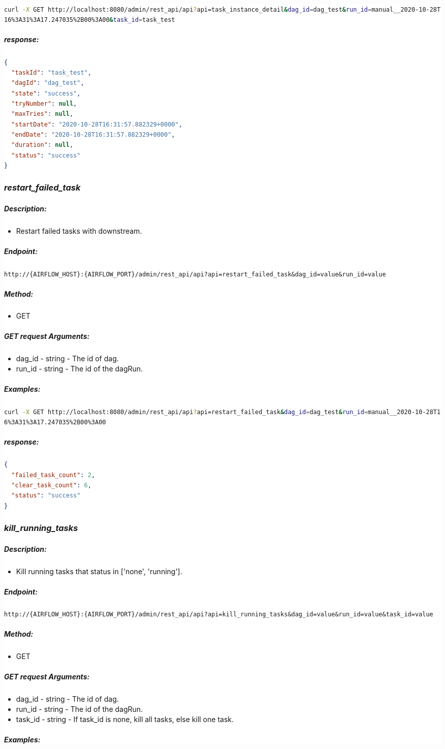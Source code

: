 ```bash
curl -X GET http://localhost:8080/admin/rest_api/api?api=task_instance_detail&dag_id=dag_test&run_id=manual__2020-10-28T16%3A31%3A17.247035%2B00%3A00&task_id=task_test
```
##### response:
```json
{
  "taskId": "task_test",
  "dagId": "dag_test",
  "state": "success",
  "tryNumber": null,
  "maxTries": null,
  "startDate": "2020-10-28T16:31:57.882329+0000",
  "endDate": "2020-10-28T16:31:57.882329+0000",
  "duration": null,
  "status": "success"
}
```
### ***<span id="restart_failed_task">restart_failed_task</span>***
##### Description:
- Restart failed tasks with downstream.
##### Endpoint:
```text
http://{AIRFLOW_HOST}:{AIRFLOW_PORT}/admin/rest_api/api?api=restart_failed_task&dag_id=value&run_id=value
```
##### Method:
- GET
##### GET request Arguments:
- dag_id - string - The id of dag.
- run_id - string - The id of the dagRun.
##### Examples:
```bash
curl -X GET http://localhost:8080/admin/rest_api/api?api=restart_failed_task&dag_id=dag_test&run_id=manual__2020-10-28T16%3A31%3A17.247035%2B00%3A00
```
##### response:
```json
{
  "failed_task_count": 2,
  "clear_task_count": 6,
  "status": "success"
}
```
### ***<span id="kill_running_tasks">kill_running_tasks</span>***
##### Description:
- Kill running tasks that status in ['none', 'running'].
##### Endpoint:
```text
http://{AIRFLOW_HOST}:{AIRFLOW_PORT}/admin/rest_api/api?api=kill_running_tasks&dag_id=value&run_id=value&task_id=value
```
##### Method:
- GET
##### GET request Arguments:
- dag_id - string - The id of dag.
- run_id - string - The id of the dagRun.
- task_id - string - If task_id is none, kill all tasks, else kill one task.
##### Examples: